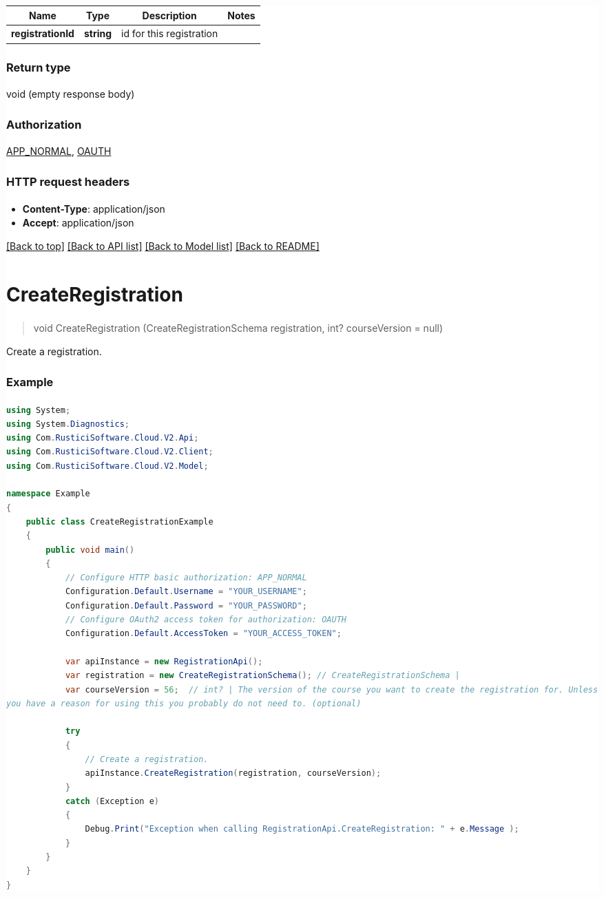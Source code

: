 Name | Type | Description  | Notes
------------- | ------------- | ------------- | -------------
 **registrationId** | **string**| id for this registration | 

### Return type

void (empty response body)

### Authorization

[APP_NORMAL](../README.md#APP_NORMAL), [OAUTH](../README.md#OAUTH)

### HTTP request headers

 - **Content-Type**: application/json
 - **Accept**: application/json

[[Back to top]](#) [[Back to API list]](../README.md#documentation-for-api-endpoints) [[Back to Model list]](../README.md#documentation-for-models) [[Back to README]](../README.md)

<a name="createregistration"></a>
# **CreateRegistration**
> void CreateRegistration (CreateRegistrationSchema registration, int? courseVersion = null)

Create a registration.

### Example
```csharp
using System;
using System.Diagnostics;
using Com.RusticiSoftware.Cloud.V2.Api;
using Com.RusticiSoftware.Cloud.V2.Client;
using Com.RusticiSoftware.Cloud.V2.Model;

namespace Example
{
    public class CreateRegistrationExample
    {
        public void main()
        {
            // Configure HTTP basic authorization: APP_NORMAL
            Configuration.Default.Username = "YOUR_USERNAME";
            Configuration.Default.Password = "YOUR_PASSWORD";
            // Configure OAuth2 access token for authorization: OAUTH
            Configuration.Default.AccessToken = "YOUR_ACCESS_TOKEN";

            var apiInstance = new RegistrationApi();
            var registration = new CreateRegistrationSchema(); // CreateRegistrationSchema | 
            var courseVersion = 56;  // int? | The version of the course you want to create the registration for. Unless you have a reason for using this you probably do not need to. (optional) 

            try
            {
                // Create a registration.
                apiInstance.CreateRegistration(registration, courseVersion);
            }
            catch (Exception e)
            {
                Debug.Print("Exception when calling RegistrationApi.CreateRegistration: " + e.Message );
            }
        }
    }
}
```